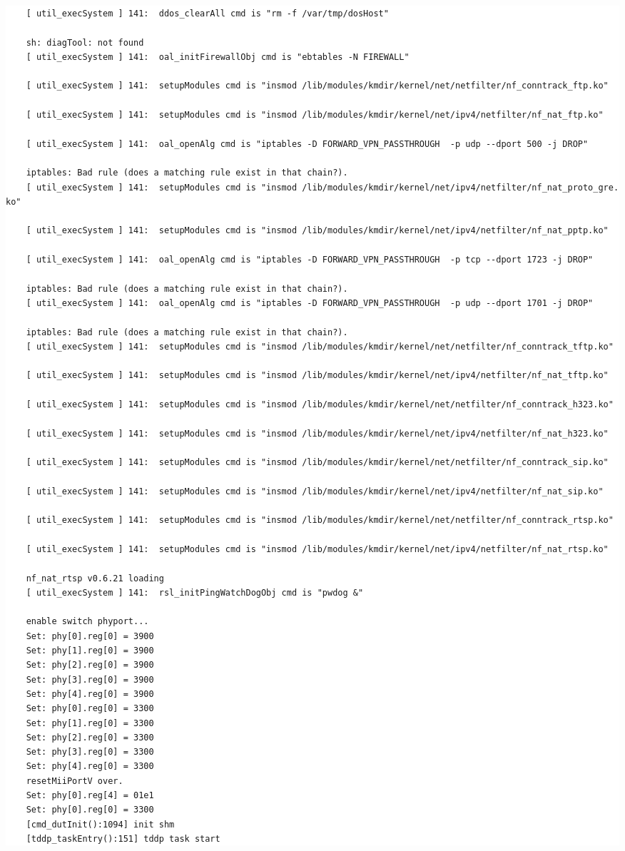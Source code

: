         [ util_execSystem ] 141:  ddos_clearAll cmd is "rm -f /var/tmp/dosHost"

        sh: diagTool: not found
        [ util_execSystem ] 141:  oal_initFirewallObj cmd is "ebtables -N FIREWALL"

        [ util_execSystem ] 141:  setupModules cmd is "insmod /lib/modules/kmdir/kernel/net/netfilter/nf_conntrack_ftp.ko"

        [ util_execSystem ] 141:  setupModules cmd is "insmod /lib/modules/kmdir/kernel/net/ipv4/netfilter/nf_nat_ftp.ko"

        [ util_execSystem ] 141:  oal_openAlg cmd is "iptables -D FORWARD_VPN_PASSTHROUGH  -p udp --dport 500 -j DROP"

        iptables: Bad rule (does a matching rule exist in that chain?).
        [ util_execSystem ] 141:  setupModules cmd is "insmod /lib/modules/kmdir/kernel/net/ipv4/netfilter/nf_nat_proto_gre.ko"

        [ util_execSystem ] 141:  setupModules cmd is "insmod /lib/modules/kmdir/kernel/net/ipv4/netfilter/nf_nat_pptp.ko"

        [ util_execSystem ] 141:  oal_openAlg cmd is "iptables -D FORWARD_VPN_PASSTHROUGH  -p tcp --dport 1723 -j DROP"

        iptables: Bad rule (does a matching rule exist in that chain?).
        [ util_execSystem ] 141:  oal_openAlg cmd is "iptables -D FORWARD_VPN_PASSTHROUGH  -p udp --dport 1701 -j DROP"

        iptables: Bad rule (does a matching rule exist in that chain?).
        [ util_execSystem ] 141:  setupModules cmd is "insmod /lib/modules/kmdir/kernel/net/netfilter/nf_conntrack_tftp.ko"

        [ util_execSystem ] 141:  setupModules cmd is "insmod /lib/modules/kmdir/kernel/net/ipv4/netfilter/nf_nat_tftp.ko"

        [ util_execSystem ] 141:  setupModules cmd is "insmod /lib/modules/kmdir/kernel/net/netfilter/nf_conntrack_h323.ko"

        [ util_execSystem ] 141:  setupModules cmd is "insmod /lib/modules/kmdir/kernel/net/ipv4/netfilter/nf_nat_h323.ko"

        [ util_execSystem ] 141:  setupModules cmd is "insmod /lib/modules/kmdir/kernel/net/netfilter/nf_conntrack_sip.ko"

        [ util_execSystem ] 141:  setupModules cmd is "insmod /lib/modules/kmdir/kernel/net/ipv4/netfilter/nf_nat_sip.ko"

        [ util_execSystem ] 141:  setupModules cmd is "insmod /lib/modules/kmdir/kernel/net/netfilter/nf_conntrack_rtsp.ko"

        [ util_execSystem ] 141:  setupModules cmd is "insmod /lib/modules/kmdir/kernel/net/ipv4/netfilter/nf_nat_rtsp.ko"

        nf_nat_rtsp v0.6.21 loading
        [ util_execSystem ] 141:  rsl_initPingWatchDogObj cmd is "pwdog &"

        enable switch phyport...
        Set: phy[0].reg[0] = 3900
        Set: phy[1].reg[0] = 3900
        Set: phy[2].reg[0] = 3900
        Set: phy[3].reg[0] = 3900
        Set: phy[4].reg[0] = 3900
        Set: phy[0].reg[0] = 3300
        Set: phy[1].reg[0] = 3300
        Set: phy[2].reg[0] = 3300
        Set: phy[3].reg[0] = 3300
        Set: phy[4].reg[0] = 3300
        resetMiiPortV over.
        Set: phy[0].reg[4] = 01e1
        Set: phy[0].reg[0] = 3300
        [cmd_dutInit():1094] init shm
        [tddp_taskEntry():151] tddp task start